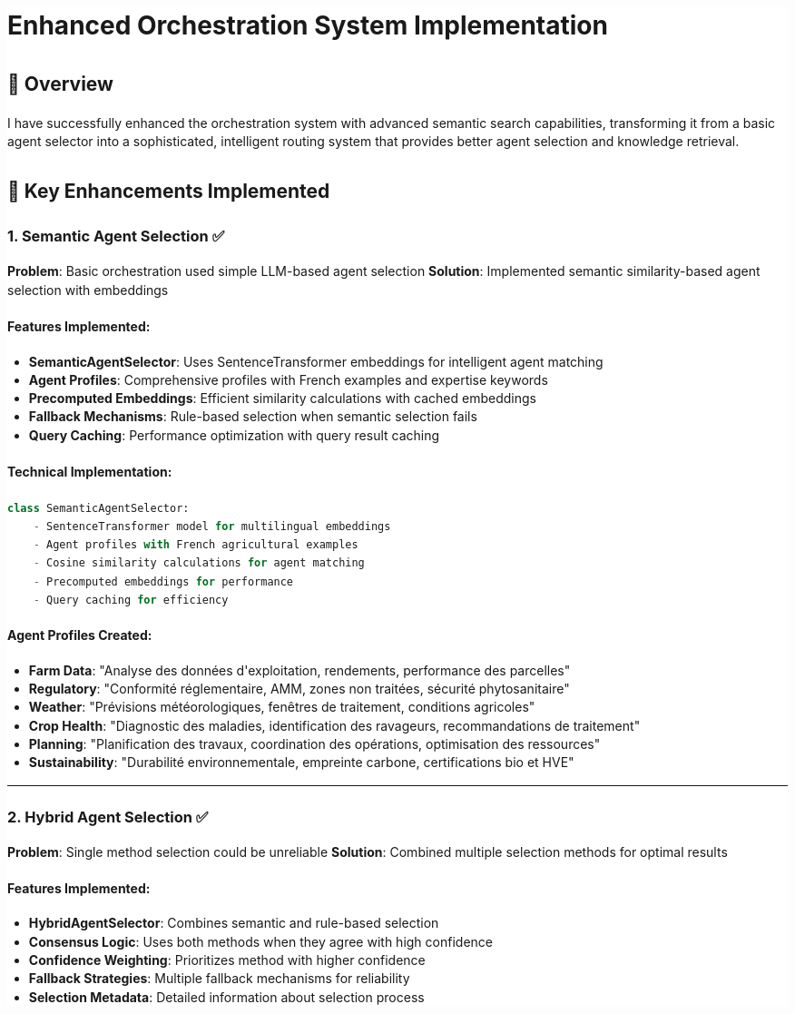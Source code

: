 # Enhanced Orchestration System Implementation

## 🎯 **Overview**

I have successfully enhanced the orchestration system with advanced semantic search capabilities, transforming it from a basic agent selector into a sophisticated, intelligent routing system that provides better agent selection and knowledge retrieval.

## 🚀 **Key Enhancements Implemented**

### **1. Semantic Agent Selection** ✅
**Problem**: Basic orchestration used simple LLM-based agent selection
**Solution**: Implemented semantic similarity-based agent selection with embeddings

#### **Features Implemented:**
- **SemanticAgentSelector**: Uses SentenceTransformer embeddings for intelligent agent matching
- **Agent Profiles**: Comprehensive profiles with French examples and expertise keywords
- **Precomputed Embeddings**: Efficient similarity calculations with cached embeddings
- **Fallback Mechanisms**: Rule-based selection when semantic selection fails
- **Query Caching**: Performance optimization with query result caching

#### **Technical Implementation:**
```python
class SemanticAgentSelector:
    - SentenceTransformer model for multilingual embeddings
    - Agent profiles with French agricultural examples
    - Cosine similarity calculations for agent matching
    - Precomputed embeddings for performance
    - Query caching for efficiency
```

#### **Agent Profiles Created:**
- **Farm Data**: "Analyse des données d'exploitation, rendements, performance des parcelles"
- **Regulatory**: "Conformité réglementaire, AMM, zones non traitées, sécurité phytosanitaire"
- **Weather**: "Prévisions météorologiques, fenêtres de traitement, conditions agricoles"
- **Crop Health**: "Diagnostic des maladies, identification des ravageurs, recommandations de traitement"
- **Planning**: "Planification des travaux, coordination des opérations, optimisation des ressources"
- **Sustainability**: "Durabilité environnementale, empreinte carbone, certifications bio et HVE"

---

### **2. Hybrid Agent Selection** ✅
**Problem**: Single method selection could be unreliable
**Solution**: Combined multiple selection methods for optimal results

#### **Features Implemented:**
- **HybridAgentSelector**: Combines semantic and rule-based selection
- **Consensus Logic**: Uses both methods when they agree with high confidence
- **Confidence Weighting**: Prioritizes method with higher confidence
- **Fallback Strategies**: Multiple fallback mechanisms for reliability
- **Selection Metadata**: Detailed information about selection process
